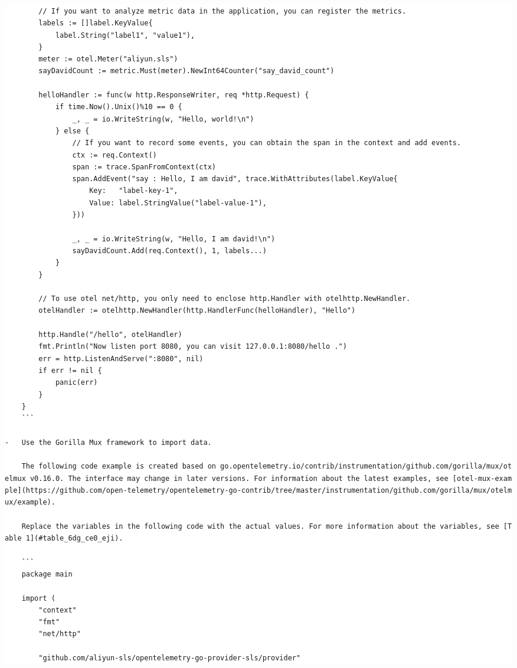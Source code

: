             // If you want to analyze metric data in the application, you can register the metrics. 
            labels := []label.KeyValue{
                label.String("label1", "value1"),
            }
            meter := otel.Meter("aliyun.sls")
            sayDavidCount := metric.Must(meter).NewInt64Counter("say_david_count")
        
            helloHandler := func(w http.ResponseWriter, req *http.Request) {
                if time.Now().Unix()%10 == 0 {
                    _, _ = io.WriteString(w, "Hello, world!\n")
                } else {
                    // If you want to record some events, you can obtain the span in the context and add events. 
                    ctx := req.Context()
                    span := trace.SpanFromContext(ctx)
                    span.AddEvent("say : Hello, I am david", trace.WithAttributes(label.KeyValue{
                        Key:   "label-key-1",
                        Value: label.StringValue("label-value-1"),
                    }))
        
                    _, _ = io.WriteString(w, "Hello, I am david!\n")
                    sayDavidCount.Add(req.Context(), 1, labels...)
                }
            }
        
            // To use otel net/http, you only need to enclose http.Handler with otelhttp.NewHandler. 
            otelHandler := otelhttp.NewHandler(http.HandlerFunc(helloHandler), "Hello")
        
            http.Handle("/hello", otelHandler)
            fmt.Println("Now listen port 8080, you can visit 127.0.0.1:8080/hello .")
            err = http.ListenAndServe(":8080", nil)
            if err != nil {
                panic(err)
            }
        }
        ```

    -   Use the Gorilla Mux framework to import data.

        The following code example is created based on go.opentelemetry.io/contrib/instrumentation/github.com/gorilla/mux/otelmux v0.16.0. The interface may change in later versions. For information about the latest examples, see [otel-mux-example](https://github.com/open-telemetry/opentelemetry-go-contrib/tree/master/instrumentation/github.com/gorilla/mux/otelmux/example).

        Replace the variables in the following code with the actual values. For more information about the variables, see [Table 1](#table_6dg_ce0_eji).

        ```
        package main
        
        import (
            "context"
            "fmt"
            "net/http"
        
            "github.com/aliyun-sls/opentelemetry-go-provider-sls/provider"
        
